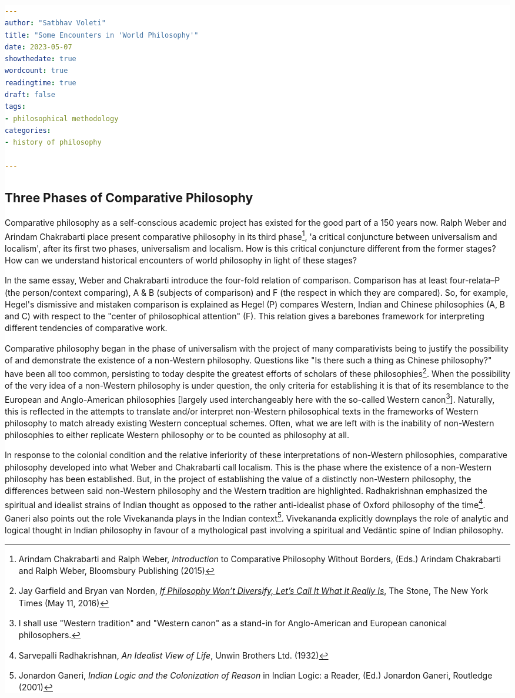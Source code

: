 ```yaml
---
author: "Satbhav Voleti"
title: "Some Encounters in 'World Philosophy'"
date: 2023-05-07
showthedate: true
wordcount: true
readingtime: true
draft: false
tags: 
- philosophical methodology
categories:
- history of philosophy
    
---
```


## Three Phases of Comparative Philosophy

Comparative philosophy as a self-conscious academic project has existed for the good part of a 150 years now. Ralph Weber and Arindam Chakrabarti place present comparative philosophy in its third phase[^1], 'a critical conjuncture between universalism and localism', after its first two phases, universalism and localism. How is this critical conjuncture different from the former stages? How can we understand historical encounters of world philosophy in light of these stages?   

In the same essay, Weber and Chakrabarti introduce the four-fold relation of comparison. Comparison has at least four-relata–P (the person/context comparing), A & B (subjects of comparison) and F (the respect in which they are compared). So, for example, Hegel's dismissive and mistaken comparison is explained as Hegel (P) compares Western, Indian and Chinese philosophies (A, B and C) with respect to the "center of philosophical attention" (F). This relation gives a barebones framework for interpreting different tendencies of comparative work.

Comparative philosophy began in the phase of universalism with the project of many comparativists being to justify the possibility of and demonstrate the existence of a non-Western philosophy. Questions like "Is there such a thing as Chinese philosophy?" have been all too common, persisting to today despite the greatest efforts of scholars of these philosophies[^2]. When the possibility of the very idea of a non-Western philosophy is under question, the only criteria for establishing it is that of its resemblance to the European and Anglo-American philosophies [largely used interchangeably here with the so-called Western canon[^note]]. Naturally, this is reflected in the attempts to translate and/or interpret non-Western philosophical texts in the frameworks of Western philosophy to match already existing Western conceptual schemes. Often, what we are left with is the inability of non-Western philosophies to either replicate Western philosophy or to be counted as philosophy at all.  

In response to the colonial condition and the relative inferiority of these interpretations of non-Western philosophies, comparative philosophy developed into what Weber and Chakrabarti call localism. This is the phase where the existence of a non-Western philosophy has been established. But, in the project of establishing the value of a distinctly non-Western philosophy, the differences between said non-Western philosophy and the Western tradition are highlighted. Radhakrishnan emphasized the spiritual and idealist strains of Indian thought as opposed to the rather anti-idealist phase of Oxford philosophy of the time[^16]. Ganeri also points out the role Vivekananda plays in the Indian context[^3]. Vivekananda explicitly downplays the role of analytic and logical thought in Indian philosophy in favour of a mythological past involving a spiritual and Vedāntic spine of Indian philosophy.  


[^note]: I shall use "Western tradition" and "Western canon" as a stand-in for Anglo-American and European canonical philosophers.
[^1]: Arindam Chakrabarti and Ralph Weber, *Introduction* to Comparative Philosophy Without Borders, (Eds.) Arindam Chakrabarti and Ralph Weber, Bloomsbury Publishing (2015)
[^2]: Jay Garfield and Bryan van Norden, [*If Philosophy Won’t Diversify, Let’s Call It What It Really Is*](https://www.nytimes.com/2016/05/11/opinion/if-philosophy-wont-diversify-lets-call-it-what-it-really-is.html), The Stone, The New York Times (May 11, 2016)
[^3]: Jonardon Ganeri, *Indian Logic and the Colonization of Reason* in Indian Logic: a Reader, (Ed.) Jonardon Ganeri, Routledge (2001) 
[^4]: Charles Hartshorne, *Process Themes in Chinese Thought*, Journal of Chinese Philosophy Vol 6 Issue 3 (1979)
[^5]: Martha Nussbaum, *Cultivating Humanity: A Classical Defense of Reform in Liberal Education*, Harvard University Press (1997)
[^6]: Jonardon Ganeri, *The Lost Age of Reason: Philosophy in Early Modern India 1450-1700*, Oxford University Press (2011)
[^9]: Graham Priest, *The Fifth Corner of Four: An Essay on Buddhist Metaphysics and the Catuṣkoṭi*, Oxford University Press (2018)
[^10]: Graham Priest, *Beyond the Limits of Thought*, Oxford University Press (2002)
[^11]: Everard Flintoff, *Pyrrho and India*, Phronesis Vol 25 No. 1, (1980)
[^12]: Joachim Lacrosse, *Plotinus, Porphyry, and India: A Re-Examination* in Late Antique Epistemology: Other Ways to Truth (Eds.) Panayiota Vassilopoulou and Stephen R. L. Clark, Palgrave Macmillan (2009)
[^13]: Jaap van Brakel and Lin Ma, *Necessary Preconditions of the Practice of Comparative Philosophy* in Comparative Philosophy and Method (Eds.) Steven Burik, Ralph Weber and Robert Smid, Bloomsbury Publishing (2022)
[^14]: Arindam Chakrabarti and Ralph Weber, *Global Post-Comparative Philosophy as Just Philosophy* in Comparative Philosophy and Method (Eds.) Steven Burik, Ralph Weber and Robert Smid, Bloomsbury Publishing (2022)
[^15]: Daya Krishna, *Comparative Philosophy: What It Is and What It Ought to Be* in Contrary Thinking: Selected Essays of Daya Krishna (Eds.) Jay L. Garfield, Nalini Bhushan and Daniel Raveh, Oxford University Press (2011)
[^16]: Sarvepalli Radhakrishnan, *An Idealist View of Life*, Unwin Brothers Ltd. (1932)
[^17]: David Wong, [*Comparative Philosophy: Chinese and Western*](https://plato.stanford.edu/archives/fall2020/entries/comparphil-chiwes/), The Stanford Encyclopedia of Philosophy, (Ed.) Edward N. Zalta, (Fall 2020)  
[^18]: Carl Ernst,  *Muslim Studies of Hinduism? A Reconstruction of Arabic and Persian Translations from Indian Languages*, Iranian Studies 36.2: 173–195 (2003)
[^19]: Placide Tempels, *Bantu Philosophy*, (Trans.) Rubbens, Présence Africaine, (1959)
[^20]: Tsenay Serequeberhan, *African Philosophy: The Essential Readings*, Paragon House (1991)
[^21]: Okot P'Bitek, *Fr. Tempels' Bantu Philosophy*, Transition, No. 50, pp. 66-68, (Oct 1975 - Mar 1976)
[^22]: John Mbiti, *The Concept of Time* in African Philosophy: A Classical Approach, (Eds.) Parker English & Kibujjo M. Kalumba, Pearson (1996)
[^23]: Leopold Senghor, *Liberté I, Négritude et humanisme* Paris: Seuil (1964)
[^24]: Innocent Onyewuenyi, *Is There an African Philosophy?* in African Philosophy: The Essential Readings, (Ed.) Tsenay Serequeberhan, Paragon House (1991)
[^25]: Shankar Nair, *Muḥibb Allāh Ilāhābādī On Ontology: Debates Over the Nature of Being* in The Oxford Handbook of Indian Philosophy, (Ed.) Jonardon Ganeri, Oxford University Press (2017)
[^26]: Shankar Nair, *Translating Wisdom: Hindu-Muslim Intellectual Interactions in Early Modern South Asia*, University of California Press (2020)